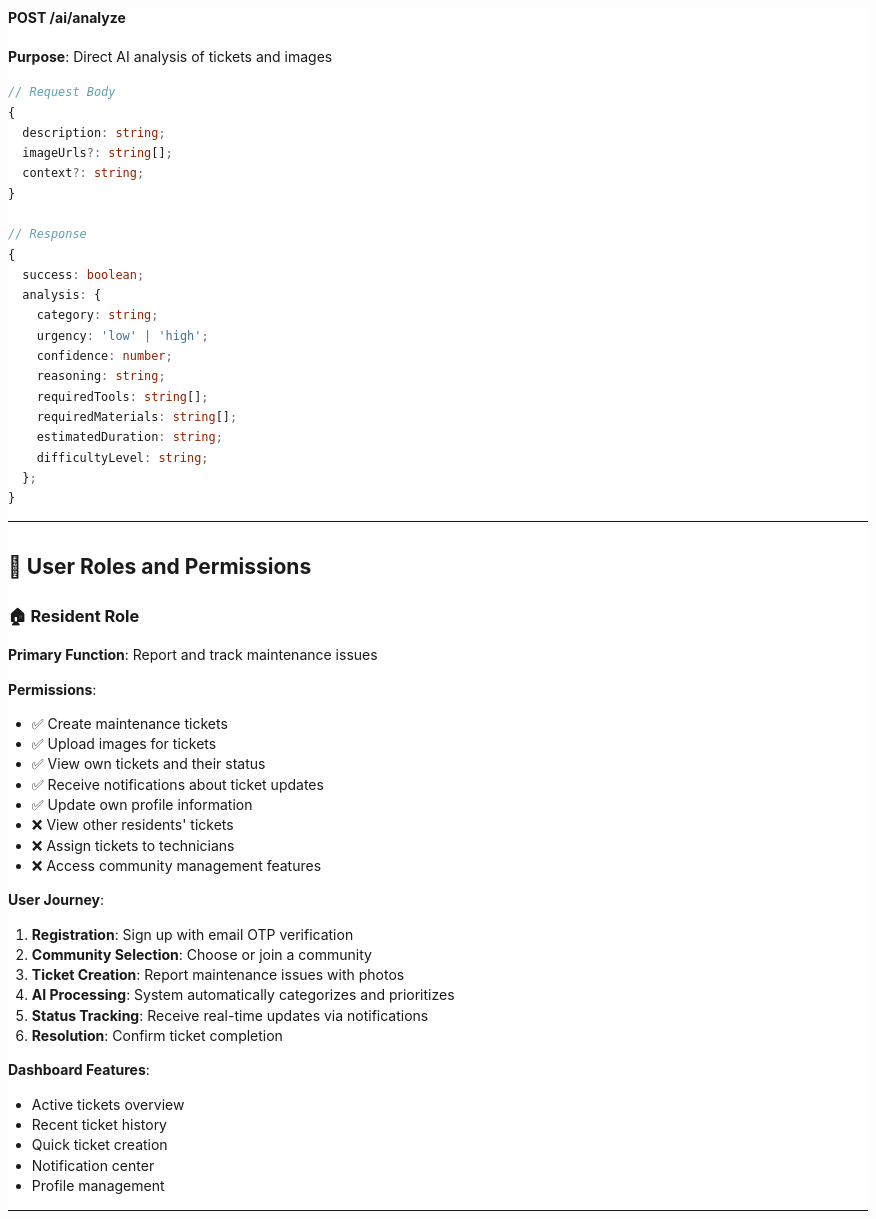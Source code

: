 #### **POST /ai/analyze**
**Purpose**: Direct AI analysis of tickets and images
```typescript
// Request Body
{
  description: string;
  imageUrls?: string[];
  context?: string;
}

// Response
{
  success: boolean;
  analysis: {
    category: string;
    urgency: 'low' | 'high';
    confidence: number;
    reasoning: string;
    requiredTools: string[];
    requiredMaterials: string[];
    estimatedDuration: string;
    difficultyLevel: string;
  };
}
```

---

## 👥 User Roles and Permissions

### **🏠 Resident Role**
**Primary Function**: Report and track maintenance issues

**Permissions**:
- ✅ Create maintenance tickets
- ✅ Upload images for tickets
- ✅ View own tickets and their status
- ✅ Receive notifications about ticket updates
- ✅ Update own profile information
- ❌ View other residents' tickets
- ❌ Assign tickets to technicians
- ❌ Access community management features

**User Journey**:
1. **Registration**: Sign up with email OTP verification
2. **Community Selection**: Choose or join a community
3. **Ticket Creation**: Report maintenance issues with photos
4. **AI Processing**: System automatically categorizes and prioritizes
5. **Status Tracking**: Receive real-time updates via notifications
6. **Resolution**: Confirm ticket completion

**Dashboard Features**:
- Active tickets overview
- Recent ticket history
- Quick ticket creation
- Notification center
- Profile management

---